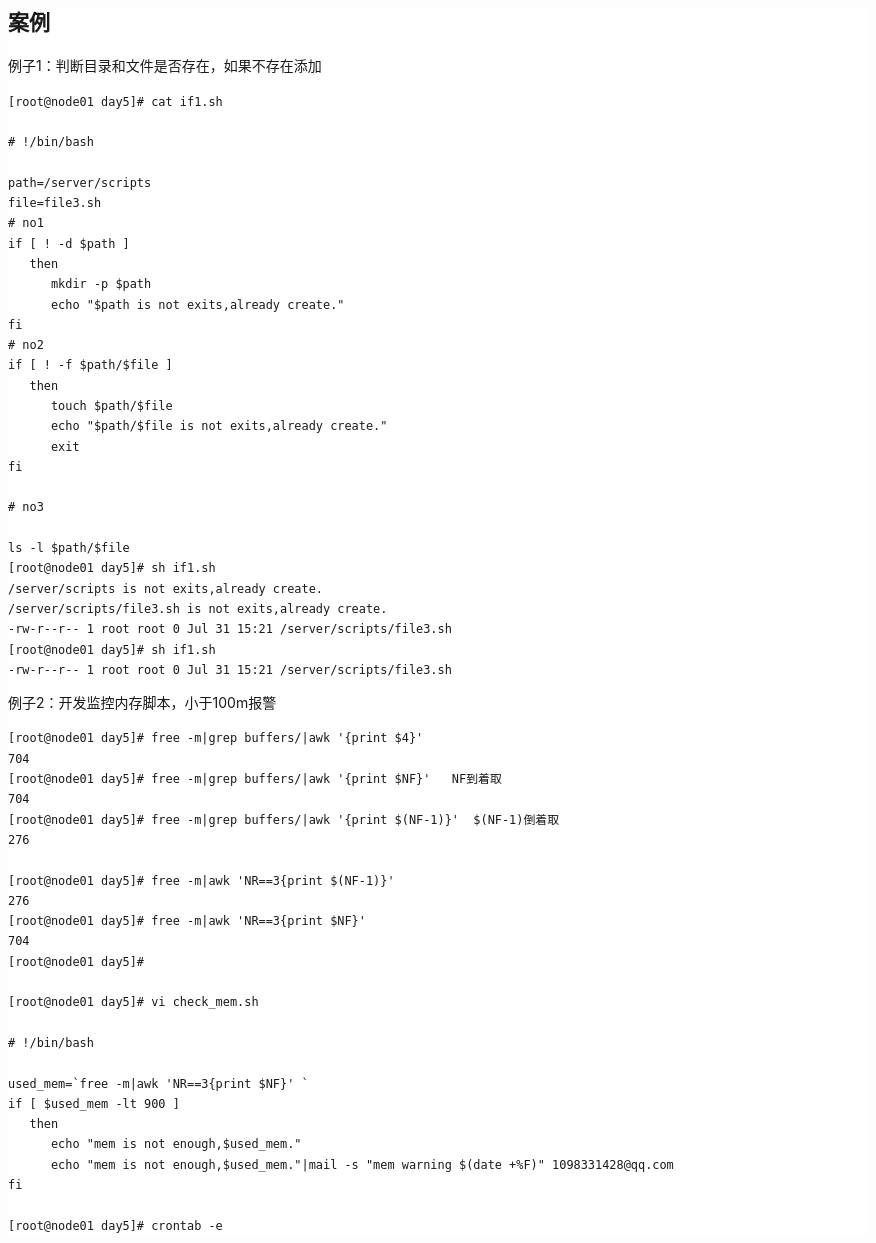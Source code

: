 ## 案例

例子1：判断目录和文件是否存在，如果不存在添加

```
[root@node01 day5]# cat if1.sh

# !/bin/bash

path=/server/scripts
file=file3.sh
# no1
if [ ! -d $path ]
   then
      mkdir -p $path
      echo "$path is not exits,already create."
fi
# no2
if [ ! -f $path/$file ]
   then
      touch $path/$file
      echo "$path/$file is not exits,already create."
      exit
fi

# no3

ls -l $path/$file
[root@node01 day5]# sh if1.sh
/server/scripts is not exits,already create.
/server/scripts/file3.sh is not exits,already create.
-rw-r--r-- 1 root root 0 Jul 31 15:21 /server/scripts/file3.sh
[root@node01 day5]# sh if1.sh
-rw-r--r-- 1 root root 0 Jul 31 15:21 /server/scripts/file3.sh
```



例子2：开发监控内存脚本，小于100m报警

```
[root@node01 day5]# free -m|grep buffers/|awk '{print $4}'
704
[root@node01 day5]# free -m|grep buffers/|awk '{print $NF}'   NF到着取
704
[root@node01 day5]# free -m|grep buffers/|awk '{print $(NF-1)}'  $(NF-1)倒着取
276

[root@node01 day5]# free -m|awk 'NR==3{print $(NF-1)}'              
276
[root@node01 day5]# free -m|awk 'NR==3{print $NF}'    
704
[root@node01 day5]#

[root@node01 day5]# vi check_mem.sh

# !/bin/bash

used_mem=`free -m|awk 'NR==3{print $NF}' `
if [ $used_mem -lt 900 ]
   then
      echo "mem is not enough,$used_mem."
      echo "mem is not enough,$used_mem."|mail -s "mem warning $(date +%F)" 1098331428@qq.com
fi

[root@node01 day5]# crontab -e
```